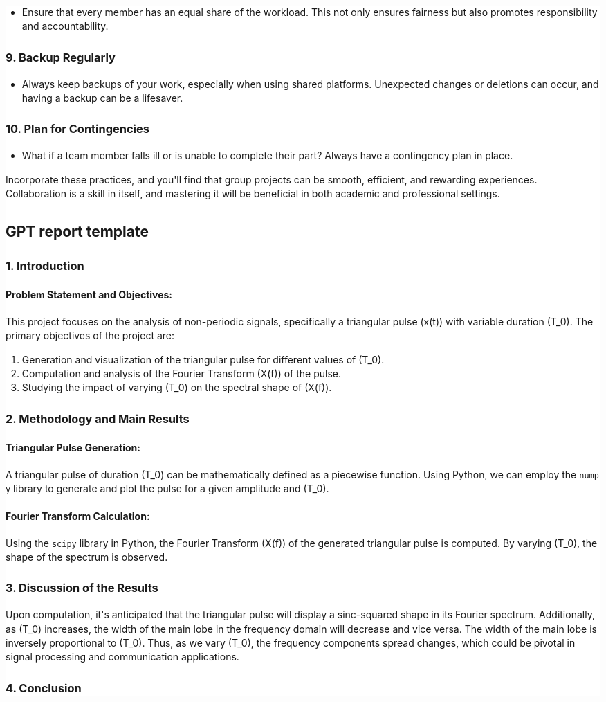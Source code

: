 - Ensure that every member has an equal share of the workload. This not only ensures fairness but also promotes responsibility and accountability.

### 9. **Backup Regularly**

- Always keep backups of your work, especially when using shared platforms. Unexpected changes or deletions can occur, and having a backup can be a lifesaver.

### 10. **Plan for Contingencies**

- What if a team member falls ill or is unable to complete their part? Always have a contingency plan in place.

Incorporate these practices, and you'll find that group projects can be smooth, efficient, and rewarding experiences. Collaboration is a skill in itself, and mastering it will be beneficial in both academic and professional settings.



## GPT report template

### 1. Introduction

#### Problem Statement and Objectives:

This project focuses on the analysis of non-periodic signals, specifically a triangular pulse \(x(t)\) with variable duration \(T_0\). The primary objectives of the project are:

1. Generation and visualization of the triangular pulse for different values of \(T_0\).
2. Computation and analysis of the Fourier Transform \(X(f)\) of the pulse.
3. Studying the impact of varying \(T_0\) on the spectral shape of \(X(f)\).

### 2. Methodology and Main Results

#### Triangular Pulse Generation:

A triangular pulse of duration \(T_0\) can be mathematically defined as a piecewise function. Using Python, we can employ the `numpy` library to generate and plot the pulse for a given amplitude and \(T_0\).

#### Fourier Transform Calculation:

Using the `scipy` library in Python, the Fourier Transform \(X(f)\) of the generated triangular pulse is computed. By varying \(T_0\), the shape of the spectrum is observed.

### 3. Discussion of the Results

Upon computation, it's anticipated that the triangular pulse will display a sinc-squared shape in its Fourier spectrum. Additionally, as \(T_0\) increases, the width of the main lobe in the frequency domain will decrease and vice versa. The width of the main lobe is inversely proportional to \(T_0\). Thus, as we vary \(T_0\), the frequency components spread changes, which could be pivotal in signal processing and communication applications.

### 4. Conclusion
